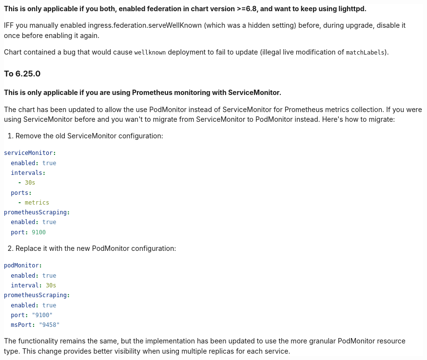 **This is only applicable if you both, enabled federation in chart version >=6.8, and want to keep using lighttpd.**

IFF you manually enabled ingress.federation.serveWellKnown (which was a hidden setting) before, during upgrade, disable it once before enabling it again.

Chart contained a bug that would cause `wellknown` deployment to fail to update (illegal live modification of `matchLabels`).

### To 6.25.0

**This is only applicable if you are using Prometheus monitoring with ServiceMonitor.**

The chart has been updated to allow the use PodMonitor instead of ServiceMonitor for Prometheus metrics collection. If you were using ServiceMonitor before and you wan't to migrate from ServiceMonitor to PodMonitor instead. Here's how to migrate:

1. Remove the old ServiceMonitor configuration:
```yaml
serviceMonitor:
  enabled: true
  intervals:
    - 30s
  ports:
    - metrics
prometheusScraping:
  enabled: true
  port: 9100
```

2. Replace it with the new PodMonitor configuration:
```yaml
podMonitor:
  enabled: true
  interval: 30s
prometheusScraping:
  enabled: true
  port: "9100"
  msPort: "9458"
```

The functionality remains the same, but the implementation has been updated to use the more granular PodMonitor resource type. This change provides better visibility when using multiple replicas for each service.
